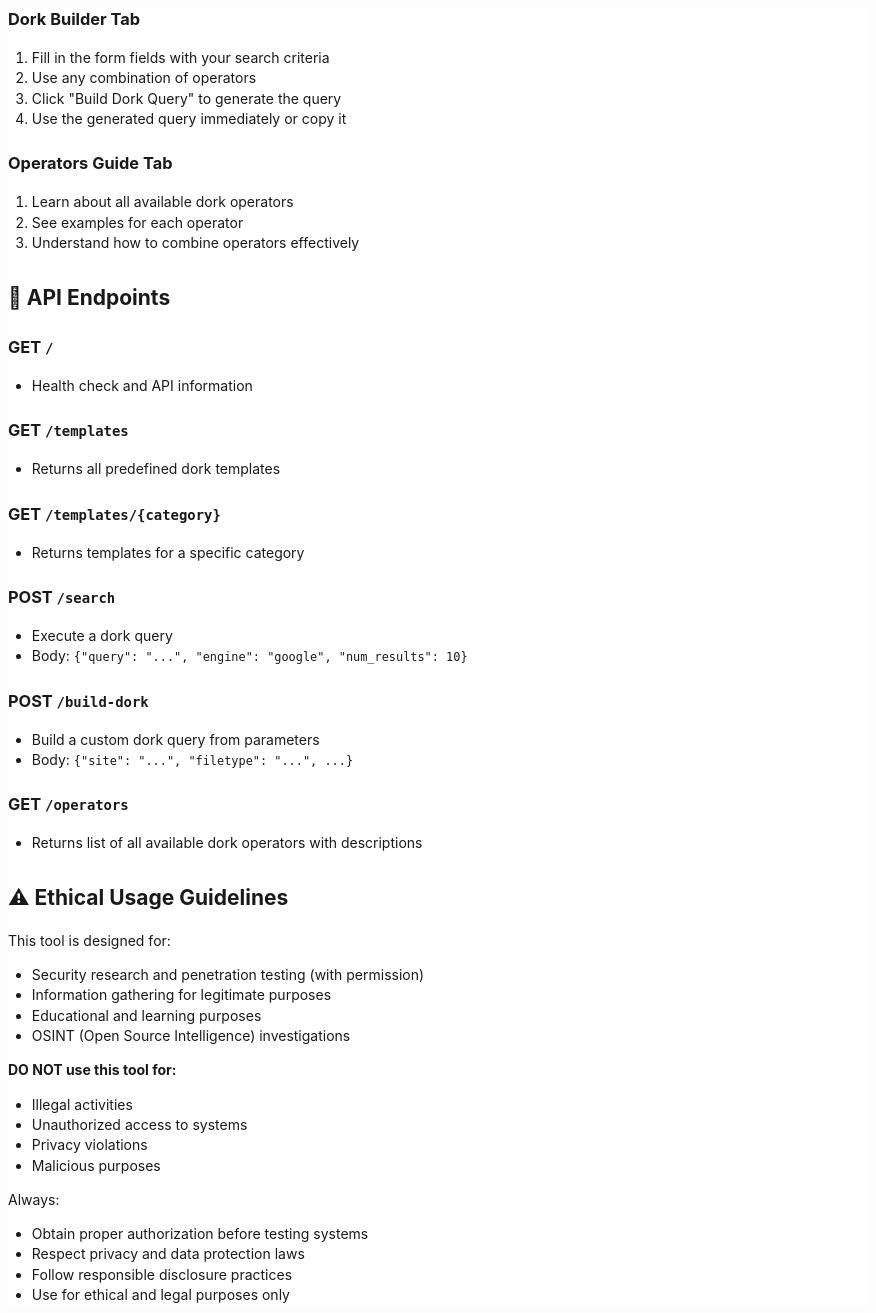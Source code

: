 ### Dork Builder Tab
1. Fill in the form fields with your search criteria
2. Use any combination of operators
3. Click "Build Dork Query" to generate the query
4. Use the generated query immediately or copy it

### Operators Guide Tab
1. Learn about all available dork operators
2. See examples for each operator
3. Understand how to combine operators effectively

## 🎨 API Endpoints

### GET `/`
- Health check and API information

### GET `/templates`
- Returns all predefined dork templates

### GET `/templates/{category}`
- Returns templates for a specific category

### POST `/search`
- Execute a dork query
- Body: `{"query": "...", "engine": "google", "num_results": 10}`

### POST `/build-dork`
- Build a custom dork query from parameters
- Body: `{"site": "...", "filetype": "...", ...}`

### GET `/operators`
- Returns list of all available dork operators with descriptions

## ⚠️ Ethical Usage Guidelines

This tool is designed for:
- Security research and penetration testing (with permission)
- Information gathering for legitimate purposes
- Educational and learning purposes
- OSINT (Open Source Intelligence) investigations

**DO NOT use this tool for:**
- Illegal activities
- Unauthorized access to systems
- Privacy violations
- Malicious purposes

Always:
- Obtain proper authorization before testing systems
- Respect privacy and data protection laws
- Follow responsible disclosure practices
- Use for ethical and legal purposes only
